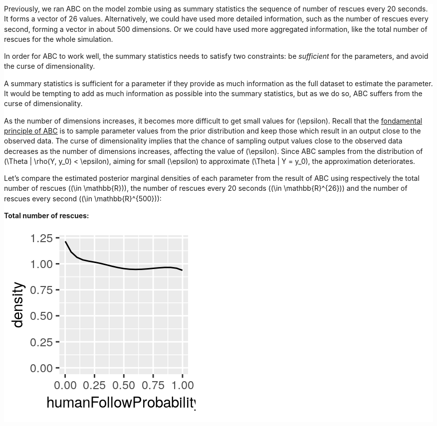 Previously, we ran ABC on the model zombie using as summary statistics
the sequence of number of rescues every 20 seconds. It forms a vector of
26 values. Alternatively, we could have used more detailed information,
such as the number of rescues every second, forming a vector in about
500 dimensions. Or we could have used more aggregated information, like
the total number of rescues for the whole simulation.

In order for ABC to work well, the summary statistics needs to satisfy
two constraints: be *sufficient* for the parameters, and avoid the curse
of dimensionality.

A summary statistics is sufficient for a parameter if they provide as
much information as the full dataset to estimate the parameter. It would
be tempting to add as much information as possible into the summary
statistics, but as we do so, ABC suffers from the curse of
dimensionality.

As the number of dimensions increases, it becomes more difficult to get
small values for \(\epsilon\). Recall that the [fondamental principle of
ABC](#how-abc-works-iterated-accept-reject) is to sample parameter
values from the prior distribution and keep those which result in an
output close to the observed data. The curse of dimensionality implies
that the chance of sampling output values close to the observed data
decreases as the number of dimensions increases, affecting the value of
\(\epsilon\). Since ABC samples from the distribution of
\(\Theta | \rho(Y, y_0) < \epsilon\), aiming for small \(\epsilon\) to
approximate \(\Theta | Y = y_0\), the approximation deteriorates.

Let’s compare the estimated posterior marginal densities of each
parameter from the result of ABC using respectively the total number of
rescues (\(\in \mathbb{R}\)), the number of rescues every 20 seconds
(\(\in \mathbb{R}^{26}\)) and the number of rescues every second
(\(\in \mathbb{R}^{500}\)):

**Total number of rescues:**

![](fig/kde_marginal_humanFollowProbability_totalRescued.png)